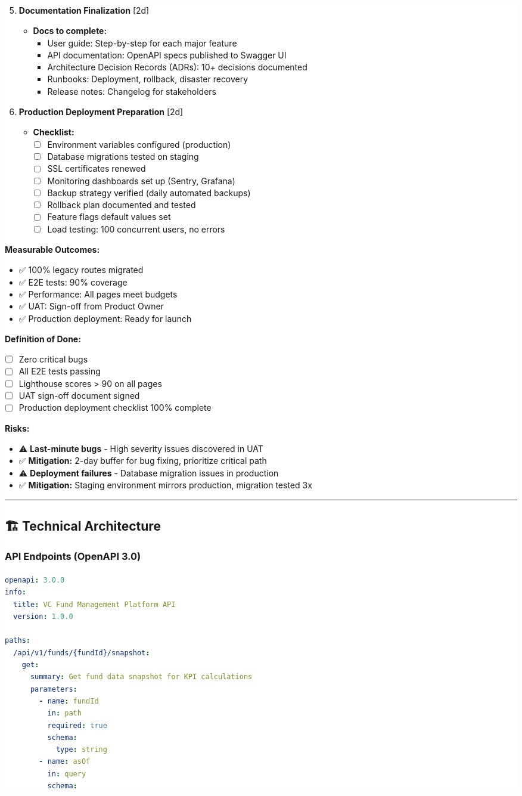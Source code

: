 5. **Documentation Finalization** [2d]
   - **Docs to complete:**
     - User guide: Step-by-step for each major feature
     - API documentation: OpenAPI specs published to Swagger UI
     - Architecture Decision Records (ADRs): 10+ decisions documented
     - Runbooks: Deployment, rollback, disaster recovery
     - Release notes: Changelog for stakeholders

6. **Production Deployment Preparation** [2d]
   - **Checklist:**
     - [ ] Environment variables configured (production)
     - [ ] Database migrations tested on staging
     - [ ] SSL certificates renewed
     - [ ] Monitoring dashboards set up (Sentry, Grafana)
     - [ ] Backup strategy verified (daily automated backups)
     - [ ] Rollback plan documented and tested
     - [ ] Feature flags default values set
     - [ ] Load testing: 100 concurrent users, no errors

**Measurable Outcomes:**

- ✅ 100% legacy routes migrated
- ✅ E2E tests: 90% coverage
- ✅ Performance: All pages meet budgets
- ✅ UAT: Sign-off from Product Owner
- ✅ Production deployment: Ready for launch

**Definition of Done:**

- [ ] Zero critical bugs
- [ ] All E2E tests passing
- [ ] Lighthouse scores > 90 on all pages
- [ ] UAT sign-off document signed
- [ ] Production deployment checklist 100% complete

**Risks:**

- ⚠️ **Last-minute bugs** - High severity issues discovered in UAT
- ✅ **Mitigation:** 2-day buffer for bug fixing, prioritize critical path
- ⚠️ **Deployment failures** - Database migration issues in production
- ✅ **Mitigation:** Staging environment mirrors production, migration tested 3x

---

## 🏗️ Technical Architecture

### API Endpoints (OpenAPI 3.0)

```yaml
openapi: 3.0.0
info:
  title: VC Fund Management Platform API
  version: 1.0.0

paths:
  /api/v1/funds/{fundId}/snapshot:
    get:
      summary: Get fund data snapshot for KPI calculations
      parameters:
        - name: fundId
          in: path
          required: true
          schema:
            type: string
        - name: asOf
          in: query
          schema:
```